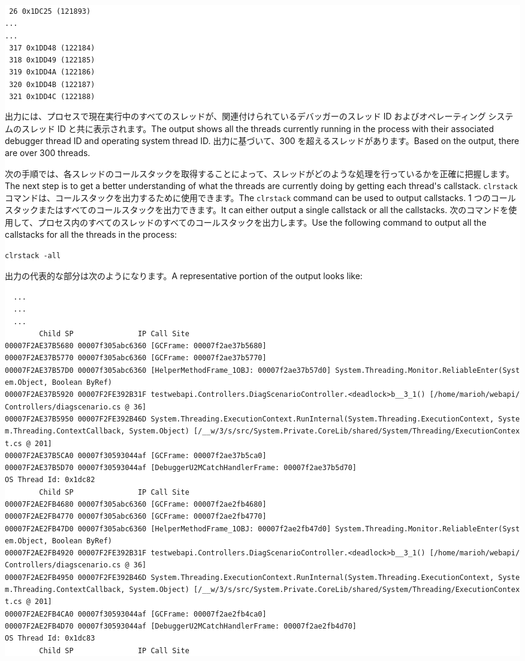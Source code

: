 ```console
 26 0x1DC25 (121893)
...
...
 317 0x1DD48 (122184)
 318 0x1DD49 (122185)
 319 0x1DD4A (122186)
 320 0x1DD4B (122187)
 321 0x1DD4C (122188)
 ```

<span data-ttu-id="d2775-138">出力には、プロセスで現在実行中のすべてのスレッドが、関連付けられているデバッガーのスレッド ID およびオペレーティング システムのスレッド ID と共に表示されます。</span><span class="sxs-lookup"><span data-stu-id="d2775-138">The output shows all the threads currently running in the process with their associated debugger thread ID and operating system thread ID.</span></span> <span data-ttu-id="d2775-139">出力に基づいて、300 を超えるスレッドがあります。</span><span class="sxs-lookup"><span data-stu-id="d2775-139">Based on the output, there are over 300 threads.</span></span>

<span data-ttu-id="d2775-140">次の手順では、各スレッドのコールスタックを取得することによって、スレッドがどのような処理を行っているかを正確に把握します。</span><span class="sxs-lookup"><span data-stu-id="d2775-140">The next step is to get a better understanding of what the threads are currently doing by getting each thread's callstack.</span></span> <span data-ttu-id="d2775-141">`clrstack` コマンドは、コールスタックを出力するために使用できます。</span><span class="sxs-lookup"><span data-stu-id="d2775-141">The `clrstack` command can be used to output callstacks.</span></span> <span data-ttu-id="d2775-142">1 つのコールスタックまたはすべてのコールスタックを出力できます。</span><span class="sxs-lookup"><span data-stu-id="d2775-142">It can either output a single callstack or all the callstacks.</span></span> <span data-ttu-id="d2775-143">次のコマンドを使用して、プロセス内のすべてのスレッドのすべてのコールスタックを出力します。</span><span class="sxs-lookup"><span data-stu-id="d2775-143">Use the following command to output all the callstacks for all the threads in the process:</span></span>

```console
clrstack -all
```

<span data-ttu-id="d2775-144">出力の代表的な部分は次のようになります。</span><span class="sxs-lookup"><span data-stu-id="d2775-144">A representative portion of the output looks like:</span></span>

```console
  ...
  ...
  ...
        Child SP               IP Call Site
00007F2AE37B5680 00007f305abc6360 [GCFrame: 00007f2ae37b5680]
00007F2AE37B5770 00007f305abc6360 [GCFrame: 00007f2ae37b5770]
00007F2AE37B57D0 00007f305abc6360 [HelperMethodFrame_1OBJ: 00007f2ae37b57d0] System.Threading.Monitor.ReliableEnter(System.Object, Boolean ByRef)
00007F2AE37B5920 00007F2FE392B31F testwebapi.Controllers.DiagScenarioController.<deadlock>b__3_1() [/home/marioh/webapi/Controllers/diagscenario.cs @ 36]
00007F2AE37B5950 00007F2FE392B46D System.Threading.ExecutionContext.RunInternal(System.Threading.ExecutionContext, System.Threading.ContextCallback, System.Object) [/__w/3/s/src/System.Private.CoreLib/shared/System/Threading/ExecutionContext.cs @ 201]
00007F2AE37B5CA0 00007f30593044af [GCFrame: 00007f2ae37b5ca0]
00007F2AE37B5D70 00007f30593044af [DebuggerU2MCatchHandlerFrame: 00007f2ae37b5d70]
OS Thread Id: 0x1dc82
        Child SP               IP Call Site
00007F2AE2FB4680 00007f305abc6360 [GCFrame: 00007f2ae2fb4680]
00007F2AE2FB4770 00007f305abc6360 [GCFrame: 00007f2ae2fb4770]
00007F2AE2FB47D0 00007f305abc6360 [HelperMethodFrame_1OBJ: 00007f2ae2fb47d0] System.Threading.Monitor.ReliableEnter(System.Object, Boolean ByRef)
00007F2AE2FB4920 00007F2FE392B31F testwebapi.Controllers.DiagScenarioController.<deadlock>b__3_1() [/home/marioh/webapi/Controllers/diagscenario.cs @ 36]
00007F2AE2FB4950 00007F2FE392B46D System.Threading.ExecutionContext.RunInternal(System.Threading.ExecutionContext, System.Threading.ContextCallback, System.Object) [/__w/3/s/src/System.Private.CoreLib/shared/System/Threading/ExecutionContext.cs @ 201]
00007F2AE2FB4CA0 00007f30593044af [GCFrame: 00007f2ae2fb4ca0]
00007F2AE2FB4D70 00007f30593044af [DebuggerU2MCatchHandlerFrame: 00007f2ae2fb4d70]
OS Thread Id: 0x1dc83
        Child SP               IP Call Site
```